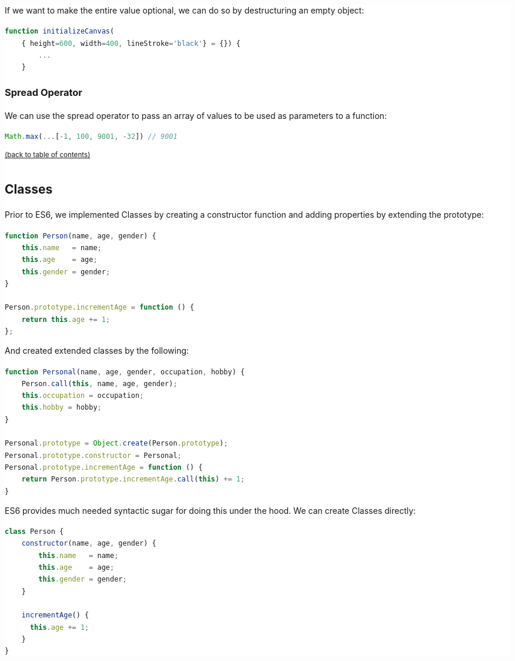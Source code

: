 If we want to make the entire value optional, we can do so by destructuring an empty object:

```javascript
function initializeCanvas(
    { height=600, width=400, lineStroke='black'} = {}) {
        ...
    }
```

### Spread Operator

We can use the spread operator to pass an array of values to be used as parameters to a function:

```javascript
Math.max(...[-1, 100, 9001, -32]) // 9001
```

<sup>[(back to table of contents)](#table-of-contents)</sup>

## Classes

Prior to ES6, we implemented Classes by creating a constructor function and adding properties by extending the prototype:

```javascript
function Person(name, age, gender) {
    this.name   = name;
    this.age    = age;
    this.gender = gender;
}

Person.prototype.incrementAge = function () {
    return this.age += 1;
};
```

And created extended classes by the following:

```javascript
function Personal(name, age, gender, occupation, hobby) {
    Person.call(this, name, age, gender);
    this.occupation = occupation;
    this.hobby = hobby;
}

Personal.prototype = Object.create(Person.prototype);
Personal.prototype.constructor = Personal;
Personal.prototype.incrementAge = function () {
    return Person.prototype.incrementAge.call(this) += 1;
}
```

ES6 provides much needed syntactic sugar for doing this under the hood. We can create Classes directly:

```javascript
class Person {
    constructor(name, age, gender) {
        this.name   = name;
        this.age    = age;
        this.gender = gender;
    }

    incrementAge() {
      this.age += 1;
    }
}
```
